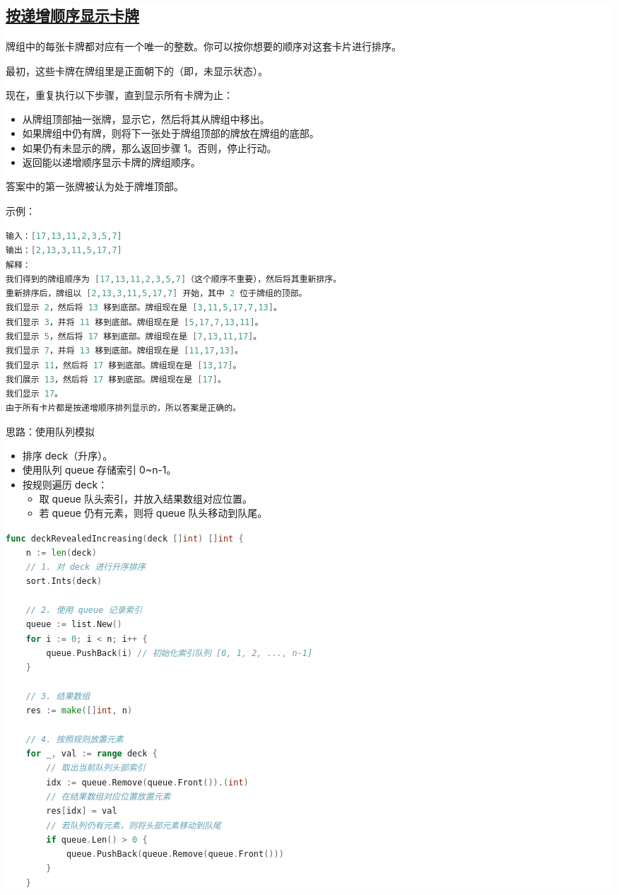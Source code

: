 ## [按递增顺序显示卡牌](https://leetcode.cn/problems/reveal-cards-in-increasing-order/description/)

牌组中的每张卡牌都对应有一个唯一的整数。你可以按你想要的顺序对这套卡片进行排序。

最初，这些卡牌在牌组里是正面朝下的（即，未显示状态）。

现在，重复执行以下步骤，直到显示所有卡牌为止：

- 从牌组顶部抽一张牌，显示它，然后将其从牌组中移出。
- 如果牌组中仍有牌，则将下一张处于牌组顶部的牌放在牌组的底部。
- 如果仍有未显示的牌，那么返回步骤 1。否则，停止行动。
- 返回能以递增顺序显示卡牌的牌组顺序。

答案中的第一张牌被认为处于牌堆顶部。

示例：

```go
输入：[17,13,11,2,3,5,7]
输出：[2,13,3,11,5,17,7]
解释：
我们得到的牌组顺序为 [17,13,11,2,3,5,7]（这个顺序不重要），然后将其重新排序。
重新排序后，牌组以 [2,13,3,11,5,17,7] 开始，其中 2 位于牌组的顶部。
我们显示 2，然后将 13 移到底部。牌组现在是 [3,11,5,17,7,13]。
我们显示 3，并将 11 移到底部。牌组现在是 [5,17,7,13,11]。
我们显示 5，然后将 17 移到底部。牌组现在是 [7,13,11,17]。
我们显示 7，并将 13 移到底部。牌组现在是 [11,17,13]。
我们显示 11，然后将 17 移到底部。牌组现在是 [13,17]。
我们展示 13，然后将 17 移到底部。牌组现在是 [17]。
我们显示 17。
由于所有卡片都是按递增顺序排列显示的，所以答案是正确的。
```

思路：使用队列模拟

- 排序 deck（升序）。
- 使用队列 queue 存储索引 0~n-1。
- 按规则遍历 deck：
	- 取 queue 队头索引，并放入结果数组对应位置。
	- 若 queue 仍有元素，则将 queue 队头移动到队尾。

```go
func deckRevealedIncreasing(deck []int) []int {
	n := len(deck)
	// 1. 对 deck 进行升序排序
	sort.Ints(deck)

	// 2. 使用 queue 记录索引
	queue := list.New()
	for i := 0; i < n; i++ {
		queue.PushBack(i) // 初始化索引队列 [0, 1, 2, ..., n-1]
	}

	// 3. 结果数组
	res := make([]int, n)

	// 4. 按照规则放置元素
	for _, val := range deck {
		// 取出当前队列头部索引
		idx := queue.Remove(queue.Front()).(int)
		// 在结果数组对应位置放置元素
		res[idx] = val
		// 若队列仍有元素，则将头部元素移动到队尾
		if queue.Len() > 0 {
			queue.PushBack(queue.Remove(queue.Front()))
		}
	}
```